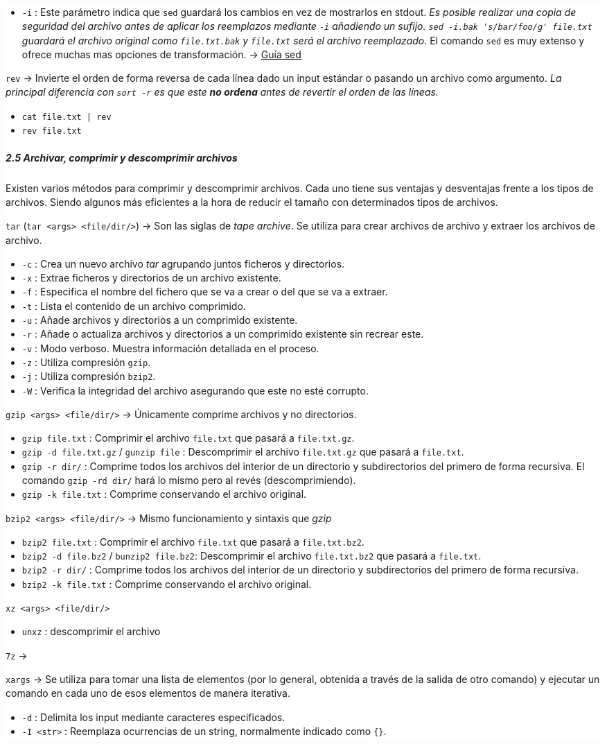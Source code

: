 - `-i` : Este parámetro indica que `sed` guardará los cambios en vez de mostrarlos en stdout.
  *Es posible realizar una copia de seguridad del archivo antes de aplicar los reemplazos mediante `-i` añadiendo un sufijo. `sed -i.bak 's/bar/foo/g' file.txt` guardará el archivo original como `file.txt.bak` y `file.txt` será el archivo reemplazado.*
El comando `sed` es muy extenso y ofrece muchas mas opciones de transformación. → [Guía sed](https://www.gnu.org/software/sed/manual/sed.html)

`rev` → Invierte el orden de forma reversa de cada línea dado un input estándar o pasando un archivo como argumento. 
*La principal diferencia con `sort -r` es que este **no ordena** antes de revertir el orden de las líneas.*
- `cat file.txt | rev`
- `rev file.txt`

##### 2.5 Archivar, comprimir y descomprimir archivos

Existen varios métodos para comprimir y descomprimir archivos. Cada uno tiene sus ventajas y desventajas frente a los tipos de archivos. Siendo algunos más eficientes a la hora de reducir el tamaño con determinados tipos de archivos.

`tar`  (`tar <args> <file/dir/>`) → Son las siglas de _tape archive_. Se utiliza para crear archivos de archivo y extraer los archivos de archivo.
- `-c` : Crea un nuevo archivo _tar_ agrupando juntos ficheros y directorios.
- `-x` : Extrae ficheros y directorios de un archivo existente.
- `-f` : Especifica el nombre del fichero que se va a crear o del que se va a extraer. 
- `-t` : Lista el contenido de un archivo comprimido.
- `-u` : Añade archivos y directorios a un comprimido existente.
- `-r` : Añade o actualiza archivos y directorios a un comprimido existente sin recrear este.
- `-v` : Modo verboso. Muestra información detallada en el proceso.
- `-z` : Utiliza compresión `gzip`.
- `-j` : Utiliza compresión `bzip2`.
- `-W` : Verifica la integridad del archivo asegurando que este no esté corrupto.

`gzip <args> <file/dir/>` → Únicamente comprime archivos y no directorios.
- `gzip file.txt` : Comprimir el archivo `file.txt` que pasará a `file.txt.gz`.
- `gzip -d file.txt.gz` / `gunzip file` : Descomprimir el archivo `file.txt.gz` que pasará a `file.txt`.
- `gzip -r dir/` : Comprime todos los archivos del interior de un directorio y subdirectorios del primero de forma recursiva. El comando `gzip -rd dir/` hará lo mismo pero al revés (descomprimiendo).
- `gzip -k file.txt` : Comprime conservando el archivo original.

`bzip2 <args> <file/dir/>` → Mismo funcionamiento y sintaxis que _gzip_
- `bzip2 file.txt` : Comprimir el archivo `file.txt` que pasará a `file.txt.bz2`.
- `bzip2 -d file.bz2` / `bunzip2 file.bz2`: Descomprimir el archivo `file.txt.bz2` que pasará a `file.txt`.
- `bzip2 -r dir/` : Comprime todos los archivos del interior de un directorio y subdirectorios del primero de forma recursiva.
- `bzip2 -k file.txt` : Comprime conservando el archivo original.

`xz <args> <file/dir/>`
- `unxz` : descomprimir el archivo

`7z` → 

`xargs` → Se utiliza para tomar una lista de elementos (por lo general, obtenida a través de la salida de otro comando) y ejecutar un comando en cada uno de esos elementos de manera iterativa.
- `-d` : Delimita los input mediante caracteres especificados.
- `-I <str>` : Reemplaza ocurrencias de un string, normalmente indicado como `{}`. 
